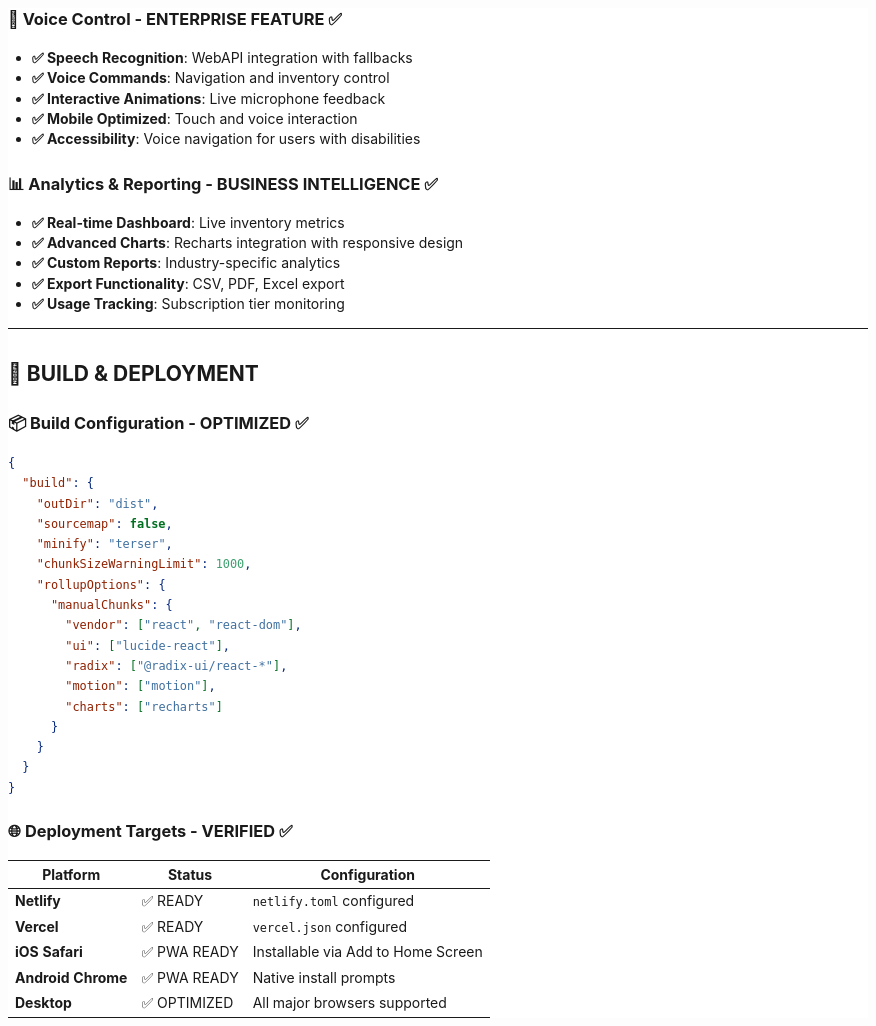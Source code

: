 ### 🎤 **Voice Control - ENTERPRISE FEATURE ✅**

- **✅ Speech Recognition**: WebAPI integration with fallbacks
- **✅ Voice Commands**: Navigation and inventory control
- **✅ Interactive Animations**: Live microphone feedback
- **✅ Mobile Optimized**: Touch and voice interaction
- **✅ Accessibility**: Voice navigation for users with disabilities

### 📊 **Analytics & Reporting - BUSINESS INTELLIGENCE ✅**

- **✅ Real-time Dashboard**: Live inventory metrics
- **✅ Advanced Charts**: Recharts integration with responsive design
- **✅ Custom Reports**: Industry-specific analytics
- **✅ Export Functionality**: CSV, PDF, Excel export
- **✅ Usage Tracking**: Subscription tier monitoring

---

## 🔧 **BUILD & DEPLOYMENT**

### 📦 **Build Configuration - OPTIMIZED ✅**

```json
{
  "build": {
    "outDir": "dist",
    "sourcemap": false,
    "minify": "terser",
    "chunkSizeWarningLimit": 1000,
    "rollupOptions": {
      "manualChunks": {
        "vendor": ["react", "react-dom"],
        "ui": ["lucide-react"],
        "radix": ["@radix-ui/react-*"],
        "motion": ["motion"],
        "charts": ["recharts"]
      }
    }
  }
}
```

### 🌐 **Deployment Targets - VERIFIED ✅**

| Platform | Status | Configuration |
|----------|--------|---------------|
| **Netlify** | ✅ READY | `netlify.toml` configured |
| **Vercel** | ✅ READY | `vercel.json` configured |
| **iOS Safari** | ✅ PWA READY | Installable via Add to Home Screen |
| **Android Chrome** | ✅ PWA READY | Native install prompts |
| **Desktop** | ✅ OPTIMIZED | All major browsers supported |
